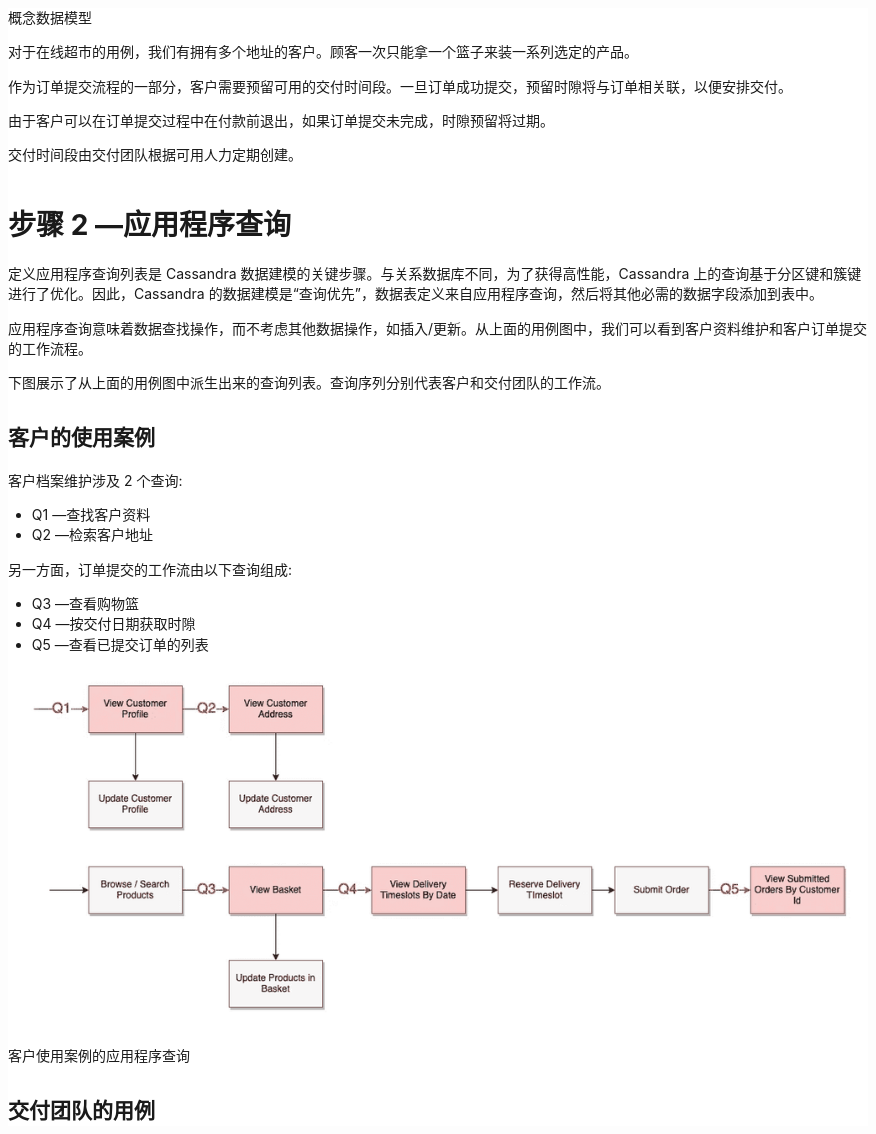 概念数据模型

对于在线超市的用例，我们有拥有多个地址的客户。顾客一次只能拿一个篮子来装一系列选定的产品。

作为订单提交流程的一部分，客户需要预留可用的交付时间段。一旦订单成功提交，预留时隙将与订单相关联，以便安排交付。

由于客户可以在订单提交过程中在付款前退出，如果订单提交未完成，时隙预留将过期。

交付时间段由交付团队根据可用人力定期创建。

# 步骤 2 —应用程序查询

定义应用程序查询列表是 Cassandra 数据建模的关键步骤。与关系数据库不同，为了获得高性能，Cassandra 上的查询基于分区键和簇键进行了优化。因此，Cassandra 的数据建模是“查询优先”，数据表定义来自应用程序查询，然后将其他必需的数据字段添加到表中。

应用程序查询意味着数据查找操作，而不考虑其他数据操作，如插入/更新。从上面的用例图中，我们可以看到客户资料维护和客户订单提交的工作流程。

下图展示了从上面的用例图中派生出来的查询列表。查询序列分别代表客户和交付团队的工作流。

## **客户的使用案例**

客户档案维护涉及 2 个查询:

*   Q1 —查找客户资料
*   Q2 —检索客户地址

另一方面，订单提交的工作流由以下查询组成:

*   Q3 —查看购物篮
*   Q4 —按交付日期获取时隙
*   Q5 —查看已提交订单的列表

![](img/0ca0fcbc937f679d36e9ee8483485575.png)

客户使用案例的应用程序查询

## **交付团队的用例**

